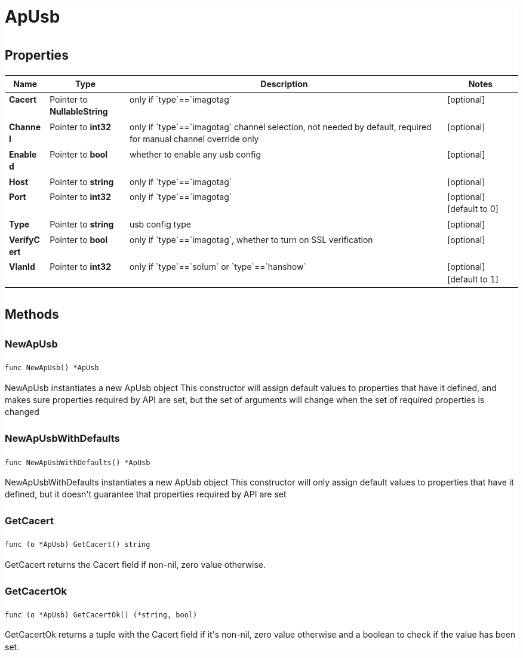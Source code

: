 # ApUsb

## Properties

Name | Type | Description | Notes
------------ | ------------- | ------------- | -------------
**Cacert** | Pointer to **NullableString** | only if &#x60;type&#x60;&#x3D;&#x3D;&#x60;imagotag&#x60; | [optional] 
**Channel** | Pointer to **int32** | only if &#x60;type&#x60;&#x3D;&#x3D;&#x60;imagotag&#x60; channel selection, not needed by default, required for manual channel override only | [optional] 
**Enabled** | Pointer to **bool** | whether to enable any usb config | [optional] 
**Host** | Pointer to **string** | only if &#x60;type&#x60;&#x3D;&#x3D;&#x60;imagotag&#x60; | [optional] 
**Port** | Pointer to **int32** | only if &#x60;type&#x60;&#x3D;&#x3D;&#x60;imagotag&#x60; | [optional] [default to 0]
**Type** | Pointer to **string** | usb config type | [optional] 
**VerifyCert** | Pointer to **bool** | only if &#x60;type&#x60;&#x3D;&#x3D;&#x60;imagotag&#x60;, whether to turn on SSL verification | [optional] 
**VlanId** | Pointer to **int32** | only if &#x60;type&#x60;&#x3D;&#x3D;&#x60;solum&#x60; or &#x60;type&#x60;&#x3D;&#x3D;&#x60;hanshow&#x60; | [optional] [default to 1]

## Methods

### NewApUsb

`func NewApUsb() *ApUsb`

NewApUsb instantiates a new ApUsb object
This constructor will assign default values to properties that have it defined,
and makes sure properties required by API are set, but the set of arguments
will change when the set of required properties is changed

### NewApUsbWithDefaults

`func NewApUsbWithDefaults() *ApUsb`

NewApUsbWithDefaults instantiates a new ApUsb object
This constructor will only assign default values to properties that have it defined,
but it doesn't guarantee that properties required by API are set

### GetCacert

`func (o *ApUsb) GetCacert() string`

GetCacert returns the Cacert field if non-nil, zero value otherwise.

### GetCacertOk

`func (o *ApUsb) GetCacertOk() (*string, bool)`

GetCacertOk returns a tuple with the Cacert field if it's non-nil, zero value otherwise
and a boolean to check if the value has been set.
